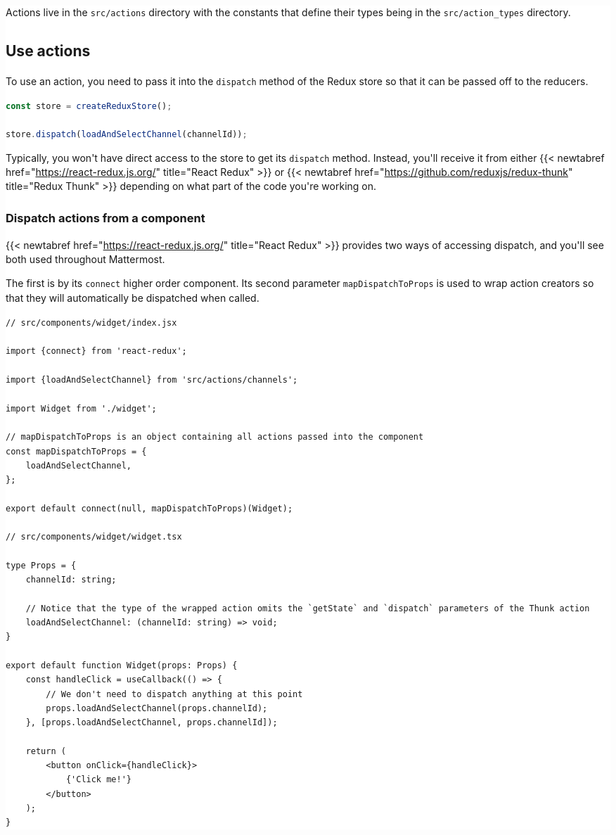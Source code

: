 Actions live in the `src/actions` directory with the constants that define their types being in the `src/action_types` directory.

## Use actions

To use an action, you need to pass it into the `dispatch` method of the Redux store so that it can be passed off to the reducers.

```typescript
const store = createReduxStore();

store.dispatch(loadAndSelectChannel(channelId));
```

Typically, you won't have direct access to the store to get its `dispatch` method. Instead, you'll receive it from either {{< newtabref href="https://react-redux.js.org/" title="React Redux" >}} or {{< newtabref href="https://github.com/reduxjs/redux-thunk" title="Redux Thunk" >}} depending on what part of the code you're working on.

### Dispatch actions from a component

{{< newtabref href="https://react-redux.js.org/" title="React Redux" >}} provides two ways of accessing dispatch, and you'll see both used throughout Mattermost.

The first is by its `connect` higher order component. Its second parameter `mapDispatchToProps` is used to wrap action creators so that they will automatically be dispatched when called.

```tsx
// src/components/widget/index.jsx

import {connect} from 'react-redux';

import {loadAndSelectChannel} from 'src/actions/channels';

import Widget from './widget';

// mapDispatchToProps is an object containing all actions passed into the component
const mapDispatchToProps = {
    loadAndSelectChannel,
};

export default connect(null, mapDispatchToProps)(Widget);

// src/components/widget/widget.tsx

type Props = {
    channelId: string;

    // Notice that the type of the wrapped action omits the `getState` and `dispatch` parameters of the Thunk action
    loadAndSelectChannel: (channelId: string) => void;
}

export default function Widget(props: Props) {
    const handleClick = useCallback(() => {
        // We don't need to dispatch anything at this point
        props.loadAndSelectChannel(props.channelId);
    }, [props.loadAndSelectChannel, props.channelId]);

    return (
        <button onClick={handleClick}>
            {'Click me!'}
        </button>
    );
}
```
